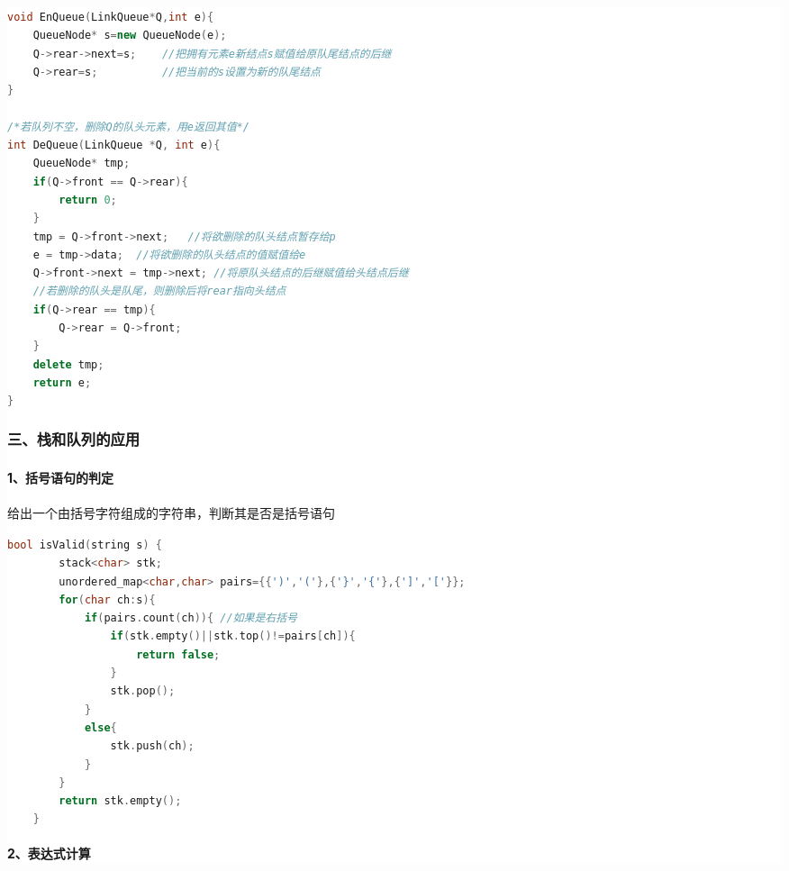 ```cpp
void EnQueue(LinkQueue*Q,int e){
    QueueNode* s=new QueueNode(e);
    Q->rear->next=s;    //把拥有元素e新结点s赋值给原队尾结点的后继
    Q->rear=s;          //把当前的s设置为新的队尾结点
}

/*若队列不空，删除Q的队头元素，用e返回其值*/
int DeQueue(LinkQueue *Q, int e){
	QueueNode* tmp;
	if(Q->front == Q->rear){
		return 0;
	}
	tmp = Q->front->next;	//将欲删除的队头结点暂存给p
	e = tmp->data;	//将欲删除的队头结点的值赋值给e
	Q->front->next = tmp->next;	//将原队头结点的后继赋值给头结点后继
	//若删除的队头是队尾，则删除后将rear指向头结点
	if(Q->rear == tmp){	
		Q->rear = Q->front;
	}
	delete tmp;
	return e;
}
```



### 三、栈和队列的应用

#### 1、括号语句的判定

给出一个由括号字符组成的字符串，判断其是否是括号语句

```cpp
bool isValid(string s) {
        stack<char> stk;
        unordered_map<char,char> pairs={{')','('},{'}','{'},{']','['}};
        for(char ch:s){
            if(pairs.count(ch)){ //如果是右括号
                if(stk.empty()||stk.top()!=pairs[ch]){
                    return false;
                }
                stk.pop();
            }
            else{
                stk.push(ch);
            }
        }
        return stk.empty();
    }
```

#### 2、表达式计算
